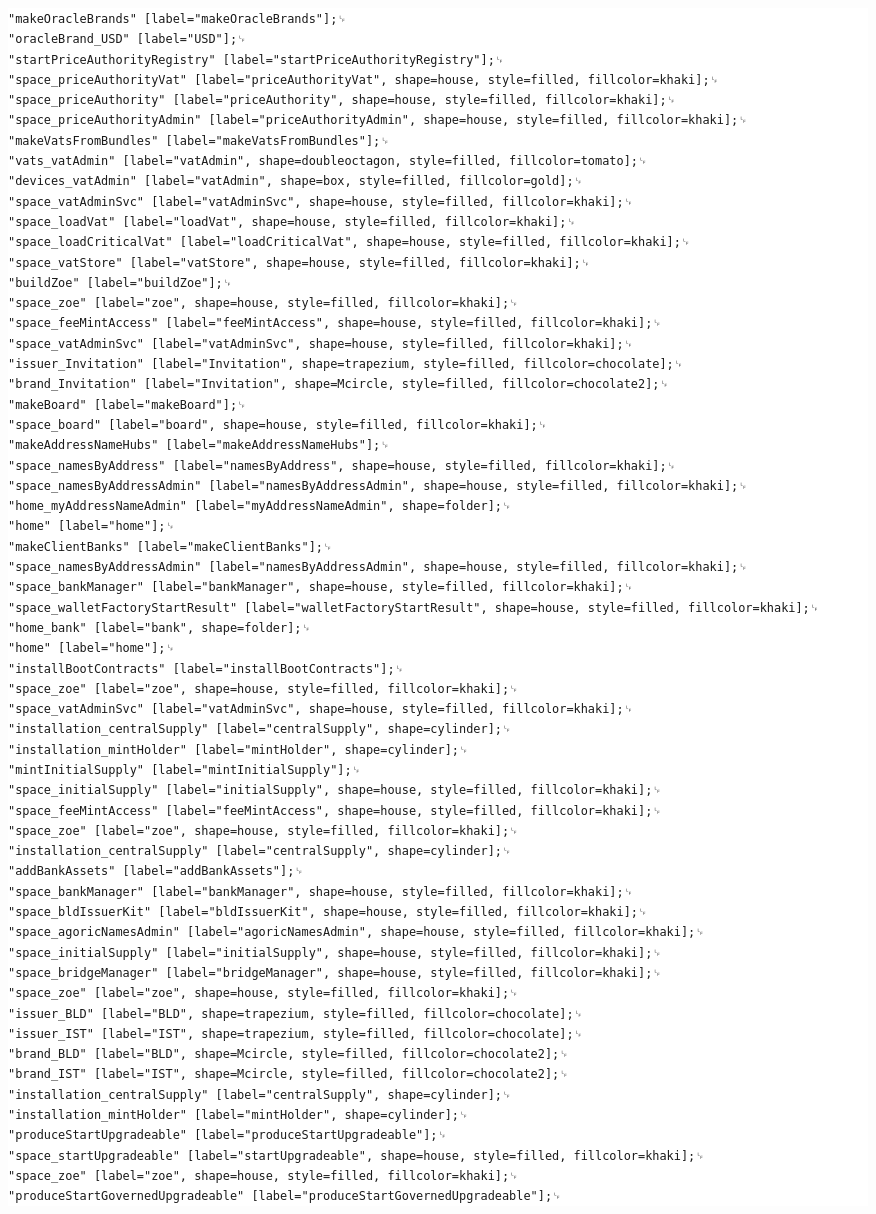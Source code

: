     "makeOracleBrands" [label="makeOracleBrands"];␊
    "oracleBrand_USD" [label="USD"];␊
    "startPriceAuthorityRegistry" [label="startPriceAuthorityRegistry"];␊
    "space_priceAuthorityVat" [label="priceAuthorityVat", shape=house, style=filled, fillcolor=khaki];␊
    "space_priceAuthority" [label="priceAuthority", shape=house, style=filled, fillcolor=khaki];␊
    "space_priceAuthorityAdmin" [label="priceAuthorityAdmin", shape=house, style=filled, fillcolor=khaki];␊
    "makeVatsFromBundles" [label="makeVatsFromBundles"];␊
    "vats_vatAdmin" [label="vatAdmin", shape=doubleoctagon, style=filled, fillcolor=tomato];␊
    "devices_vatAdmin" [label="vatAdmin", shape=box, style=filled, fillcolor=gold];␊
    "space_vatAdminSvc" [label="vatAdminSvc", shape=house, style=filled, fillcolor=khaki];␊
    "space_loadVat" [label="loadVat", shape=house, style=filled, fillcolor=khaki];␊
    "space_loadCriticalVat" [label="loadCriticalVat", shape=house, style=filled, fillcolor=khaki];␊
    "space_vatStore" [label="vatStore", shape=house, style=filled, fillcolor=khaki];␊
    "buildZoe" [label="buildZoe"];␊
    "space_zoe" [label="zoe", shape=house, style=filled, fillcolor=khaki];␊
    "space_feeMintAccess" [label="feeMintAccess", shape=house, style=filled, fillcolor=khaki];␊
    "space_vatAdminSvc" [label="vatAdminSvc", shape=house, style=filled, fillcolor=khaki];␊
    "issuer_Invitation" [label="Invitation", shape=trapezium, style=filled, fillcolor=chocolate];␊
    "brand_Invitation" [label="Invitation", shape=Mcircle, style=filled, fillcolor=chocolate2];␊
    "makeBoard" [label="makeBoard"];␊
    "space_board" [label="board", shape=house, style=filled, fillcolor=khaki];␊
    "makeAddressNameHubs" [label="makeAddressNameHubs"];␊
    "space_namesByAddress" [label="namesByAddress", shape=house, style=filled, fillcolor=khaki];␊
    "space_namesByAddressAdmin" [label="namesByAddressAdmin", shape=house, style=filled, fillcolor=khaki];␊
    "home_myAddressNameAdmin" [label="myAddressNameAdmin", shape=folder];␊
    "home" [label="home"];␊
    "makeClientBanks" [label="makeClientBanks"];␊
    "space_namesByAddressAdmin" [label="namesByAddressAdmin", shape=house, style=filled, fillcolor=khaki];␊
    "space_bankManager" [label="bankManager", shape=house, style=filled, fillcolor=khaki];␊
    "space_walletFactoryStartResult" [label="walletFactoryStartResult", shape=house, style=filled, fillcolor=khaki];␊
    "home_bank" [label="bank", shape=folder];␊
    "home" [label="home"];␊
    "installBootContracts" [label="installBootContracts"];␊
    "space_zoe" [label="zoe", shape=house, style=filled, fillcolor=khaki];␊
    "space_vatAdminSvc" [label="vatAdminSvc", shape=house, style=filled, fillcolor=khaki];␊
    "installation_centralSupply" [label="centralSupply", shape=cylinder];␊
    "installation_mintHolder" [label="mintHolder", shape=cylinder];␊
    "mintInitialSupply" [label="mintInitialSupply"];␊
    "space_initialSupply" [label="initialSupply", shape=house, style=filled, fillcolor=khaki];␊
    "space_feeMintAccess" [label="feeMintAccess", shape=house, style=filled, fillcolor=khaki];␊
    "space_zoe" [label="zoe", shape=house, style=filled, fillcolor=khaki];␊
    "installation_centralSupply" [label="centralSupply", shape=cylinder];␊
    "addBankAssets" [label="addBankAssets"];␊
    "space_bankManager" [label="bankManager", shape=house, style=filled, fillcolor=khaki];␊
    "space_bldIssuerKit" [label="bldIssuerKit", shape=house, style=filled, fillcolor=khaki];␊
    "space_agoricNamesAdmin" [label="agoricNamesAdmin", shape=house, style=filled, fillcolor=khaki];␊
    "space_initialSupply" [label="initialSupply", shape=house, style=filled, fillcolor=khaki];␊
    "space_bridgeManager" [label="bridgeManager", shape=house, style=filled, fillcolor=khaki];␊
    "space_zoe" [label="zoe", shape=house, style=filled, fillcolor=khaki];␊
    "issuer_BLD" [label="BLD", shape=trapezium, style=filled, fillcolor=chocolate];␊
    "issuer_IST" [label="IST", shape=trapezium, style=filled, fillcolor=chocolate];␊
    "brand_BLD" [label="BLD", shape=Mcircle, style=filled, fillcolor=chocolate2];␊
    "brand_IST" [label="IST", shape=Mcircle, style=filled, fillcolor=chocolate2];␊
    "installation_centralSupply" [label="centralSupply", shape=cylinder];␊
    "installation_mintHolder" [label="mintHolder", shape=cylinder];␊
    "produceStartUpgradeable" [label="produceStartUpgradeable"];␊
    "space_startUpgradeable" [label="startUpgradeable", shape=house, style=filled, fillcolor=khaki];␊
    "space_zoe" [label="zoe", shape=house, style=filled, fillcolor=khaki];␊
    "produceStartGovernedUpgradeable" [label="produceStartGovernedUpgradeable"];␊